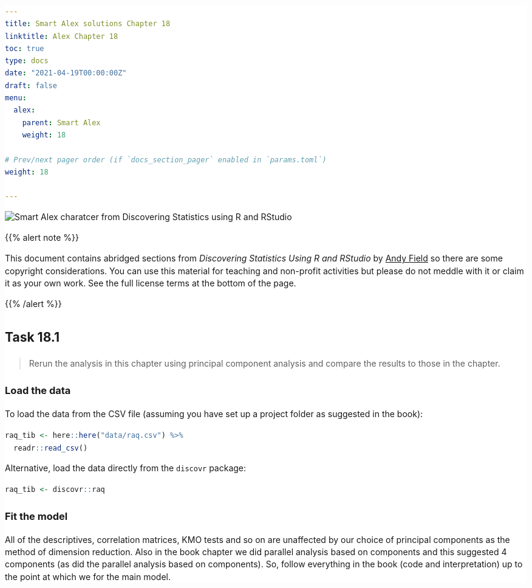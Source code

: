 ```yaml
---
title: Smart Alex solutions Chapter 18
linktitle: Alex Chapter 18
toc: true
type: docs
date: "2021-04-19T00:00:00Z"
draft: false
menu:
  alex:
    parent: Smart Alex
    weight: 18

# Prev/next pager order (if `docs_section_pager` enabled in `params.toml`)
weight: 18

---
```


<img src="/img/dsus_smart_alex_banner.png" alt = "Smart Alex charatcer from Discovering Statistics using R and RStudio" width="600">

{{% alert note %}}

<p>This document contains abridged sections from <em>Discovering Statistics Using R and RStudio</em> by <a href="/index.html#about">Andy Field</a> so there are some copyright considerations. You can use this material for teaching and non-profit activities but please do not meddle with it or claim it as your own work. See the full license terms at the bottom of the page.</p>

{{% /alert %}}

## Task 18.1

> Rerun the analysis in this chapter using principal component analysis and compare the results to those in the chapter.

### Load the data

To load the data from the CSV file (assuming you have set up a project folder as suggested in the book):

``` r
raq_tib <- here::here("data/raq.csv") %>%
  readr::read_csv()
```

Alternative, load the data directly from the `discovr` package:

``` r
raq_tib <- discovr::raq
```

### Fit the model

All of the descriptives, correlation matrices, KMO tests and so on are unaffected by our choice of principal components as the method of dimension reduction. Also in the book chapter we did parallel analysis based on components and this suggested 4 components (as did the parallel analysis based on components). So, follow everything in the book (code and interpretation) up to the point at which we for the main model.
